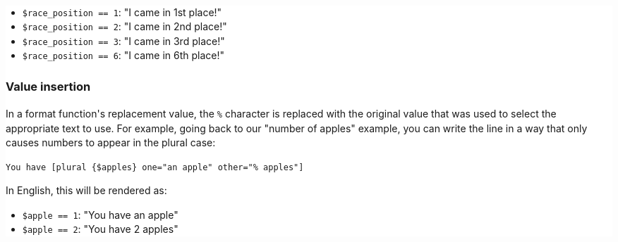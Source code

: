 * `$race_position == 1`: "I came in 1st place!"
* `$race_position == 2`: "I came in 2nd place!"
* `$race_position == 3`: "I came in 3rd place!"
* `$race_position == 6`: "I came in 6th place!"

### Value insertion

In a format function's replacement value, the `%` character is replaced with the original value that was used to select the appropriate text to use. For example, going back to our "number of apples" example, you can write the line in a way that only causes numbers to appear in the plural case:

```yarn
You have [plural {$apples} one="an apple" other="% apples"]
```

In English, this will be rendered as:

* `$apple == 1`: "You have an apple"
* `$apple == 2`: "You have 2 apples"
